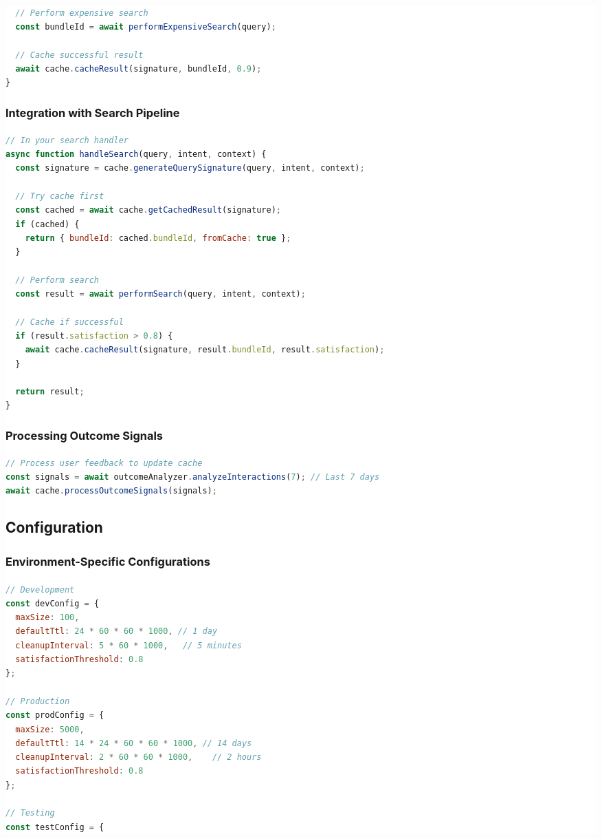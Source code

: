 ```javascript
  // Perform expensive search
  const bundleId = await performExpensiveSearch(query);
  
  // Cache successful result
  await cache.cacheResult(signature, bundleId, 0.9);
}
```

### Integration with Search Pipeline

```javascript
// In your search handler
async function handleSearch(query, intent, context) {
  const signature = cache.generateQuerySignature(query, intent, context);
  
  // Try cache first
  const cached = await cache.getCachedResult(signature);
  if (cached) {
    return { bundleId: cached.bundleId, fromCache: true };
  }
  
  // Perform search
  const result = await performSearch(query, intent, context);
  
  // Cache if successful
  if (result.satisfaction > 0.8) {
    await cache.cacheResult(signature, result.bundleId, result.satisfaction);
  }
  
  return result;
}
```

### Processing Outcome Signals

```javascript
// Process user feedback to update cache
const signals = await outcomeAnalyzer.analyzeInteractions(7); // Last 7 days
await cache.processOutcomeSignals(signals);
```

## Configuration

### Environment-Specific Configurations

```javascript
// Development
const devConfig = {
  maxSize: 100,
  defaultTtl: 24 * 60 * 60 * 1000, // 1 day
  cleanupInterval: 5 * 60 * 1000,   // 5 minutes
  satisfactionThreshold: 0.8
};

// Production
const prodConfig = {
  maxSize: 5000,
  defaultTtl: 14 * 24 * 60 * 60 * 1000, // 14 days
  cleanupInterval: 2 * 60 * 60 * 1000,    // 2 hours
  satisfactionThreshold: 0.8
};

// Testing
const testConfig = {
```